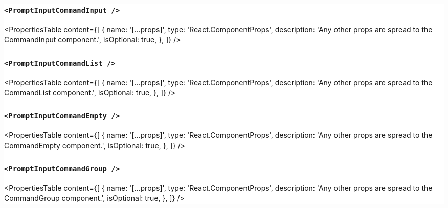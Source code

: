 ### `<PromptInputCommandInput />`

<PropertiesTable
  content={[
    {
      name: '[...props]',
      type: 'React.ComponentProps<typeof CommandInput>',
      description: 'Any other props are spread to the CommandInput component.',
      isOptional: true,
    },
  ]}
/>

### `<PromptInputCommandList />`

<PropertiesTable
  content={[
    {
      name: '[...props]',
      type: 'React.ComponentProps<typeof CommandList>',
      description: 'Any other props are spread to the CommandList component.',
      isOptional: true,
    },
  ]}
/>

### `<PromptInputCommandEmpty />`

<PropertiesTable
  content={[
    {
      name: '[...props]',
      type: 'React.ComponentProps<typeof CommandEmpty>',
      description: 'Any other props are spread to the CommandEmpty component.',
      isOptional: true,
    },
  ]}
/>

### `<PromptInputCommandGroup />`

<PropertiesTable
  content={[
    {
      name: '[...props]',
      type: 'React.ComponentProps<typeof CommandGroup>',
      description: 'Any other props are spread to the CommandGroup component.',
      isOptional: true,
    },
  ]}
/>

